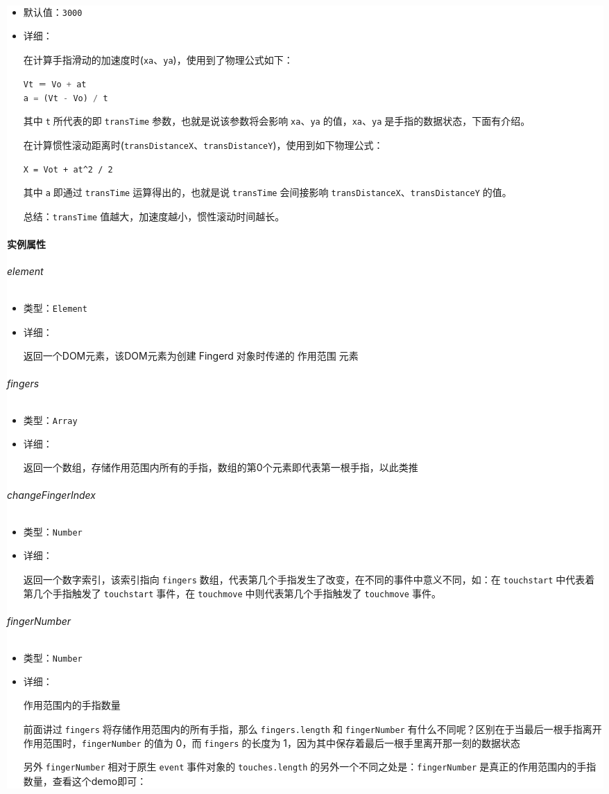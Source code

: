 * 默认值：`3000`

* 详细：

    在计算手指滑动的加速度时(`xa`、`ya`)，使用到了物理公式如下：

    ```js
    Vt ＝ Vo + at
    a = (Vt - Vo) / t
    ```

    其中 `t` 所代表的即 `transTime` 参数，也就是说该参数将会影响 `xa`、`ya` 的值，`xa`、`ya` 是手指的数据状态，下面有介绍。

    在计算惯性滚动距离时(`transDistanceX`、`transDistanceY`)，使用到如下物理公式：

    ```
    X = Vot + at^2 / 2
    ```

    其中 `a` 即通过 `transTime` 运算得出的，也就是说 `transTime` 会间接影响 `transDistanceX`、`transDistanceY` 的值。

    总结：`transTime` 值越大，加速度越小，惯性滚动时间越长。

#### 实例属性

###### element

* 类型：`Element`

* 详细：

    返回一个DOM元素，该DOM元素为创建 Fingerd 对象时传递的 作用范围 元素

###### fingers

* 类型：`Array`

* 详细：

    返回一个数组，存储作用范围内所有的手指，数组的第0个元素即代表第一根手指，以此类推

###### changeFingerIndex

* 类型：`Number`

* 详细：

    返回一个数字索引，该索引指向 `fingers` 数组，代表第几个手指发生了改变，在不同的事件中意义不同，如：在 `touchstart` 中代表着第几个手指触发了 `touchstart` 事件，在 `touchmove` 中则代表第几个手指触发了 `touchmove` 事件。

###### fingerNumber

* 类型：`Number`

* 详细：

    作用范围内的手指数量

    前面讲过 `fingers` 将存储作用范围内的所有手指，那么 `fingers.length` 和 `fingerNumber` 有什么不同呢？区别在于当最后一根手指离开作用范围时，`fingerNumber` 的值为 0，而 `fingers` 的长度为 1，因为其中保存着最后一根手里离开那一刻的数据状态

    另外 `fingerNumber` 相对于原生 `event` 事件对象的 `touches.length` 的另外一个不同之处是：`fingerNumber` 是真正的作用范围内的手指数量，查看这个demo即可：
